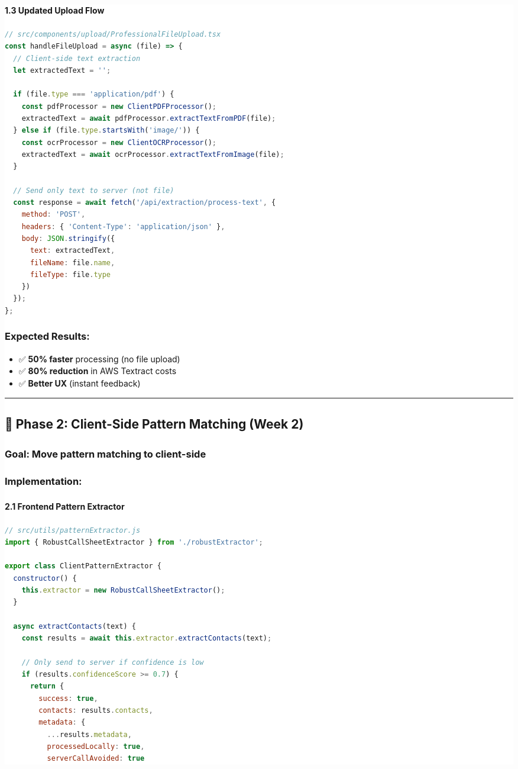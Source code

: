 #### **1.3 Updated Upload Flow**
```javascript
// src/components/upload/ProfessionalFileUpload.tsx
const handleFileUpload = async (file) => {
  // Client-side text extraction
  let extractedText = '';
  
  if (file.type === 'application/pdf') {
    const pdfProcessor = new ClientPDFProcessor();
    extractedText = await pdfProcessor.extractTextFromPDF(file);
  } else if (file.type.startsWith('image/')) {
    const ocrProcessor = new ClientOCRProcessor();
    extractedText = await ocrProcessor.extractTextFromImage(file);
  }
  
  // Send only text to server (not file)
  const response = await fetch('/api/extraction/process-text', {
    method: 'POST',
    headers: { 'Content-Type': 'application/json' },
    body: JSON.stringify({ 
      text: extractedText,
      fileName: file.name,
      fileType: file.type
    })
  });
};
```

### **Expected Results:**
- ✅ **50% faster** processing (no file upload)
- ✅ **80% reduction** in AWS Textract costs
- ✅ **Better UX** (instant feedback)

---

## 🚀 **Phase 2: Client-Side Pattern Matching (Week 2)**

### **Goal:** Move pattern matching to client-side

### **Implementation:**

#### **2.1 Frontend Pattern Extractor**
```javascript
// src/utils/patternExtractor.js
import { RobustCallSheetExtractor } from './robustExtractor';

export class ClientPatternExtractor {
  constructor() {
    this.extractor = new RobustCallSheetExtractor();
  }
  
  async extractContacts(text) {
    const results = await this.extractor.extractContacts(text);
    
    // Only send to server if confidence is low
    if (results.confidenceScore >= 0.7) {
      return {
        success: true,
        contacts: results.contacts,
        metadata: {
          ...results.metadata,
          processedLocally: true,
          serverCallAvoided: true
```